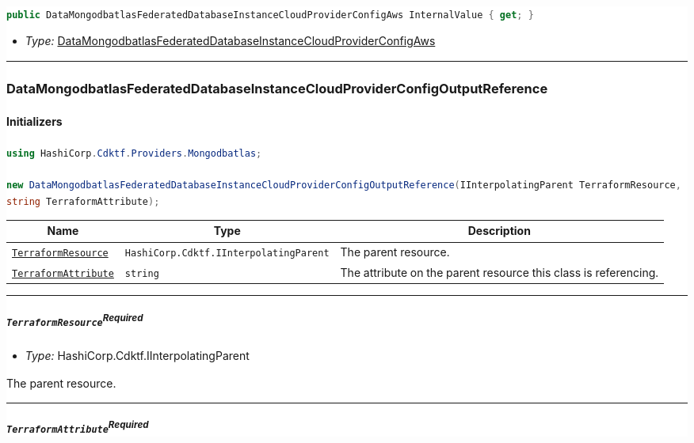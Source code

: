 ```csharp
public DataMongodbatlasFederatedDatabaseInstanceCloudProviderConfigAws InternalValue { get; }
```

- *Type:* <a href="#@cdktf/provider-mongodbatlas.dataMongodbatlasFederatedDatabaseInstance.DataMongodbatlasFederatedDatabaseInstanceCloudProviderConfigAws">DataMongodbatlasFederatedDatabaseInstanceCloudProviderConfigAws</a>

---


### DataMongodbatlasFederatedDatabaseInstanceCloudProviderConfigOutputReference <a name="DataMongodbatlasFederatedDatabaseInstanceCloudProviderConfigOutputReference" id="@cdktf/provider-mongodbatlas.dataMongodbatlasFederatedDatabaseInstance.DataMongodbatlasFederatedDatabaseInstanceCloudProviderConfigOutputReference"></a>

#### Initializers <a name="Initializers" id="@cdktf/provider-mongodbatlas.dataMongodbatlasFederatedDatabaseInstance.DataMongodbatlasFederatedDatabaseInstanceCloudProviderConfigOutputReference.Initializer"></a>

```csharp
using HashiCorp.Cdktf.Providers.Mongodbatlas;

new DataMongodbatlasFederatedDatabaseInstanceCloudProviderConfigOutputReference(IInterpolatingParent TerraformResource, string TerraformAttribute);
```

| **Name** | **Type** | **Description** |
| --- | --- | --- |
| <code><a href="#@cdktf/provider-mongodbatlas.dataMongodbatlasFederatedDatabaseInstance.DataMongodbatlasFederatedDatabaseInstanceCloudProviderConfigOutputReference.Initializer.parameter.terraformResource">TerraformResource</a></code> | <code>HashiCorp.Cdktf.IInterpolatingParent</code> | The parent resource. |
| <code><a href="#@cdktf/provider-mongodbatlas.dataMongodbatlasFederatedDatabaseInstance.DataMongodbatlasFederatedDatabaseInstanceCloudProviderConfigOutputReference.Initializer.parameter.terraformAttribute">TerraformAttribute</a></code> | <code>string</code> | The attribute on the parent resource this class is referencing. |

---

##### `TerraformResource`<sup>Required</sup> <a name="TerraformResource" id="@cdktf/provider-mongodbatlas.dataMongodbatlasFederatedDatabaseInstance.DataMongodbatlasFederatedDatabaseInstanceCloudProviderConfigOutputReference.Initializer.parameter.terraformResource"></a>

- *Type:* HashiCorp.Cdktf.IInterpolatingParent

The parent resource.

---

##### `TerraformAttribute`<sup>Required</sup> <a name="TerraformAttribute" id="@cdktf/provider-mongodbatlas.dataMongodbatlasFederatedDatabaseInstance.DataMongodbatlasFederatedDatabaseInstanceCloudProviderConfigOutputReference.Initializer.parameter.terraformAttribute"></a>
